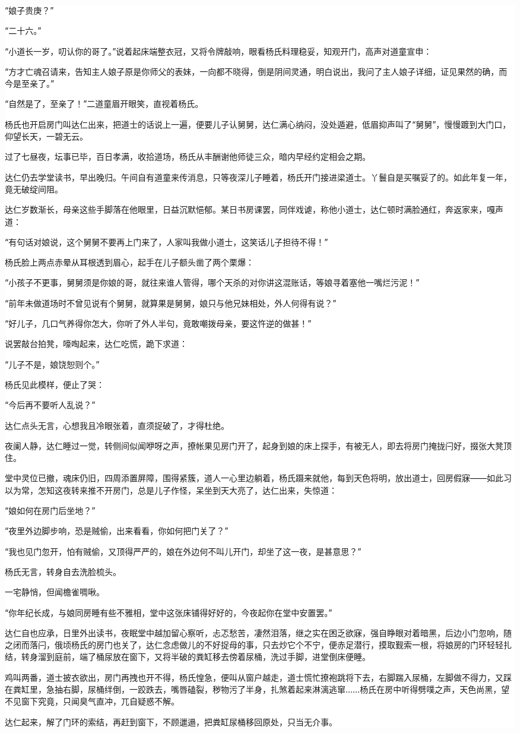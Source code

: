 “娘子贵庚？”

“二十六。”

“小道长一岁，叨认你的哥了。”说着起床端整衣冠，又将令牌敲响，眼看杨氏料理稳妥，知观开门，高声对道童宣申：

“方才亡魂召请来，告知主人娘子原是你师父的表妹，一向都不晓得，倒是阴间灵通，明白说出，我问了主人娘子详细，证见果然的确，而今是至亲了。”

“自然是了，至亲了！”二道童眉开眼笑，直视着杨氏。

杨氏也开启房门叫达仁出来，把道士的话说上一遍，便要儿子认舅舅，达仁满心纳闷，没处遁避，低眉抑声叫了“舅舅”，慢慢踱到大门口，仰望长天，一碧无云。

过了七昼夜，坛事已毕，百日孝满，收拾道场，杨氏从丰酬谢他师徒三众，暗内早经约定相会之期。

达仁仍去学堂读书，早出晚归。午间自有道童来传消息，只等夜深儿子睡着，杨氏开门接进梁道士。丫鬟自是买嘱妥了的。如此年复一年，竟无破绽间阻。

达仁岁数渐长，母亲这些手脚落在他眼里，日益沉默悒郁。某日书房课罢，同伴戏谑，称他小道士，达仁顿时满脸通红，奔返家来，嘎声道：

“有句话对娘说，这个舅舅不要再上门来了，人家叫我做小道士，这笑话儿子担待不得！”

杨氏脸上两点赤晕从耳根透到眉心，起手在儿子额头凿了两个栗爆：

“小孩子不更事，舅舅须是你娘的哥，就往来谁人管得，哪个天杀的对你讲这混账话，等娘寻着塞他一嘴烂污泥！”

“前年未做道场时不曾见说有个舅舅，就算果是舅舅，娘只与他兄妹相处，外人何得有说？”

“好儿子，几口气养得你怎大，你听了外人半句，竟敢嘲拨母亲，要这忤逆的做甚！”

说罢敲台拍凳，嚎啕起来，达仁吃慌，跪下求道：

“儿子不是，娘饶恕则个。”

杨氏见此模样，便止了哭：

“今后再不要听人乱说？”

达仁点头无言，心想我且冷眼张着，直须捉破了，才得杜绝。

夜阑人静，达仁睡过一觉，转侧间似闻咿呀之声，撩帐果见房门开了，起身到娘的床上探手，有被无人，即去将房门掩拢闩好，掇张大凳顶住。

堂中灵位已撤，魂床仍旧，四周添置屏障，围得紧簇，道人一心里边躺着，杨氏蹑来就他，每到天色将明，放出道士，回房假寐——如此习以为常，怎知这夜转来推不开房门，总是儿子作怪，呆坐到天大亮了，达仁出来，失惊道：

“娘如何在房门后坐地？”

“夜里外边脚步响，恐是贼偷，出来看看，你如何把门关了？”

“我也见门忽开，怕有贼偷，又顶得严严的，娘在外边何不叫儿开门，却坐了这一夜，是甚意思？”

杨氏无言，转身自去洗脸梳头。

一宅静悄，但闻檐雀啁啾。

  

“你年纪长成，与娘同房睡有些不雅相，堂中这张床铺得好好的，今夜起你在堂中安置罢。”

达仁自也应承，日里外出读书，夜眠堂中越加留心察听，忐忑愁苦，凄然泪落，继之实在困乏欲寐，强自睁眼对着暗黑，后边小门忽响，随之闭而落闩，俄顷杨氏的房门也关了，达仁念虑做儿的不好捉母的事，只去炒它个不宁，便赤足潜行，摸取觐索一根，将娘房的门环轻轻扎结，转身溜到庭前，端了桶尿放在窗下，又将半破的粪缸移去傍着尿桶，洗过手脚，进堂倒床便睡。

鸡叫两番，道士披衣欲出，房门再拽也开不得，杨氏惶急，便叫从窗户越走，道士慌忙撩袍跳将下去，右脚踹入尿桶，左脚做不得力，又踩在粪缸里，急抽右脚，尿桶绊倒，一跤跌去，嘴唇磕裂，秽物污了半身，扎煞着起来淋漓逃窜……杨氏在房中听得劈噗之声，天色尚黑，望不见窗下究竟，只闻臭气直冲，兀自疑惑不解。

达仁起来，解了门环的索结，再赶到窗下，不顾邋遢，把粪缸尿桶移回原处，只当无介事。
